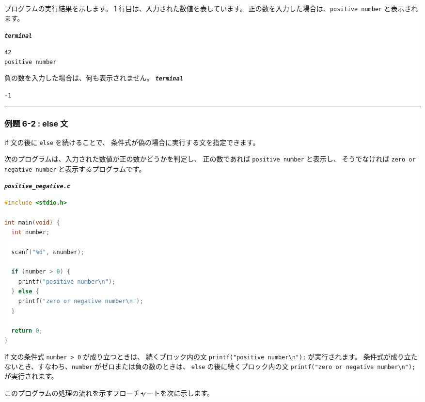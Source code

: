 
プログラムの実行結果を示します。
1 行目は、入力された数値を表しています。
正の数を入力した場合は、`positive number` と表示されます。

***`terminal`***
```
42
positive number
```

負の数を入力した場合は、何も表示されません。
***`terminal`***
```
-1
```

---

### 例題 6-2 : else 文

if 文の後に `else` を続けることで、
条件式が偽の場合に実行する文を指定できます。

次のプログラムは、入力された数値が正の数かどうかを判定し、
正の数であれば `positive number` と表示し、
そうでなければ `zero or negative number` と表示するプログラムです。

***`positive_negative.c`***
```c
#include <stdio.h>

int main(void) {
  int number;

  scanf("%d", &number);

  if (number > 0) {
    printf("positive number\n");
  } else {
    printf("zero or negative number\n");
  }

  return 0;
}
```

if 文の条件式 `number > 0` が成り立つときは、
続くブロック内の文 `printf("positive number\n");` が実行されます。
条件式が成り立たないとき、すなわち、`number` がゼロまたは負の数のときは、
`else` の後に続くブロック内の文
`printf("zero or negative number\n");` が実行されます。

このプログラムの処理の流れを示すフローチャートを次に示します。
